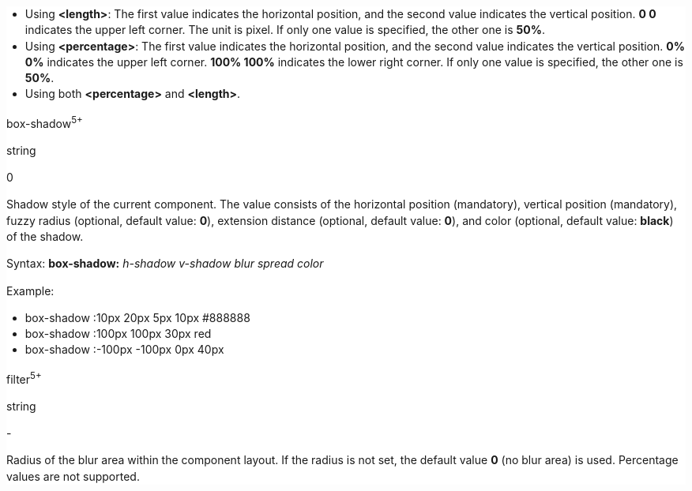 <a name="ul10908121023615"></a><a name="ul10908121023615"></a><ul id="ul10908121023615"><li>Using <strong id="b11401615193715"><a name="b11401615193715"></a><a name="b11401615193715"></a>&lt;length&gt;</strong>: The first value indicates the horizontal position, and the second value indicates the vertical position. <strong id="b1341381819379"><a name="b1341381819379"></a><a name="b1341381819379"></a>0 0</strong> indicates the upper left corner. The unit is pixel. If only one value is specified, the other one is <strong id="b48671516183714"><a name="b48671516183714"></a><a name="b48671516183714"></a>50%</strong>.</li><li>Using <strong id="b5492717163712"><a name="b5492717163712"></a><a name="b5492717163712"></a>&lt;percentage&gt;</strong>: The first value indicates the horizontal position, and the second value indicates the vertical position. <strong id="b164741723183712"><a name="b164741723183712"></a><a name="b164741723183712"></a>0% 0%</strong> indicates the upper left corner. <strong id="b64022245377"><a name="b64022245377"></a><a name="b64022245377"></a>100% 100%</strong> indicates the lower right corner. If only one value is specified, the other one is <strong id="b7893424163718"><a name="b7893424163718"></a><a name="b7893424163718"></a>50%</strong>.</li><li>Using both <strong id="b154811725193718"><a name="b154811725193718"></a><a name="b154811725193718"></a>&lt;percentage&gt;</strong> and <strong id="b34834254377"><a name="b34834254377"></a><a name="b34834254377"></a>&lt;length&gt;</strong>.</li></ul>
</td>
</tr>
<tr id="row1994075164514"><td class="cellrowborder" valign="top" width="27.04270427042704%" headers="mcps1.1.5.1.1 "><p id="p17940151124510"><a name="p17940151124510"></a><a name="p17940151124510"></a>box-shadow<sup id="sup787912854114"><a name="sup787912854114"></a><a name="sup787912854114"></a>5+</sup></p>
</td>
<td class="cellrowborder" valign="top" width="20.402040204020402%" headers="mcps1.1.5.1.2 "><p id="p194095154515"><a name="p194095154515"></a><a name="p194095154515"></a>string</p>
</td>
<td class="cellrowborder" valign="top" width="11.601160116011602%" headers="mcps1.1.5.1.3 "><p id="p169401351174518"><a name="p169401351174518"></a><a name="p169401351174518"></a>0</p>
</td>
<td class="cellrowborder" valign="top" width="40.954095409540955%" headers="mcps1.1.5.1.4 "><p id="p15549650195115"><a name="p15549650195115"></a><a name="p15549650195115"></a>Shadow style of the current component. The value consists of the horizontal position (mandatory), vertical position (mandatory), fuzzy radius (optional, default value: <strong id="b1191123116548"><a name="b1191123116548"></a><a name="b1191123116548"></a>0</strong>), extension distance (optional, default value: <strong id="b17911331135415"><a name="b17911331135415"></a><a name="b17911331135415"></a>0</strong>), and color (optional, default value: <strong id="b2091173111540"><a name="b2091173111540"></a><a name="b2091173111540"></a>black</strong>) of the shadow.</p>
<p id="p1159519921410"><a name="p1159519921410"></a><a name="p1159519921410"></a>Syntax: <strong id="b8462151851412"><a name="b8462151851412"></a><a name="b8462151851412"></a>box-shadow:</strong><em id="i14921019151415"><a name="i14921019151415"></a><a name="i14921019151415"></a> h-shadow v-shadow blur spread color</em></p>
<p id="p1431193714518"><a name="p1431193714518"></a><a name="p1431193714518"></a>Example:</p>
<a name="ul131475255546"></a><a name="ul131475255546"></a><ul id="ul131475255546"><li>box-shadow :10px 20px 5px 10px #888888</li><li>box-shadow :100px 100px 30px red</li><li>box-shadow :-100px -100px 0px 40px</li></ul>
</td>
</tr>
<tr id="row82361948145612"><td class="cellrowborder" valign="top" width="27.04270427042704%" headers="mcps1.1.5.1.1 "><p id="p1823644815567"><a name="p1823644815567"></a><a name="p1823644815567"></a>filter<sup id="sup1229754054112"><a name="sup1229754054112"></a><a name="sup1229754054112"></a>5+</sup></p>
</td>
<td class="cellrowborder" valign="top" width="20.402040204020402%" headers="mcps1.1.5.1.2 "><p id="p92361748195619"><a name="p92361748195619"></a><a name="p92361748195619"></a>string</p>
</td>
<td class="cellrowborder" valign="top" width="11.601160116011602%" headers="mcps1.1.5.1.3 "><p id="p92369486566"><a name="p92369486566"></a><a name="p92369486566"></a>-</p>
</td>
<td class="cellrowborder" valign="top" width="40.954095409540955%" headers="mcps1.1.5.1.4 "><p id="p18913655131410"><a name="p18913655131410"></a><a name="p18913655131410"></a>Radius of the blur area within the component layout. If the radius is not set, the default value <strong id="b13575134219519"><a name="b13575134219519"></a><a name="b13575134219519"></a>0</strong> (no blur area) is used. Percentage values are not supported.</p>